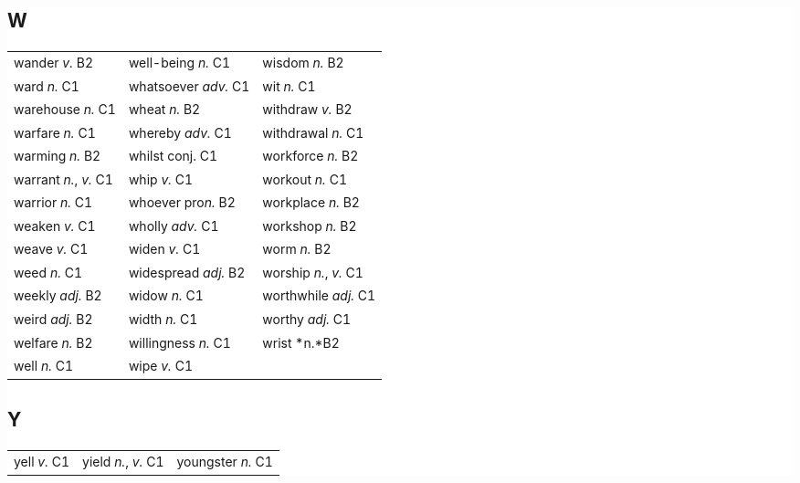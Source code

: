 ## W

|                       |                      |                       |
| :-------------------- | :------------------- | :-------------------- |
| wander *v.* B2        | well-being *n.* C1   | wisdom *n.* B2        |
| ward *n.* C1          | whatsoever *adv.* C1 | wit *n.* C1           |
| warehouse *n.* C1     | wheat *n.* B2        | withdraw *v.* B2      |
| warfare *n.* C1       | whereby *adv.* C1    | withdrawal *n.* C1    |
| warming *n.* B2       | whilst conj. C1      | workforce *n.* B2     |
| warrant *n.*, *v.* C1 | whip *v.* C1         | workout *n.* C1       |
| warrior *n.* C1       | whoever pro*n.* B2   | workplace *n.* B2     |
| weaken *v.* C1        | wholly *adv.* C1     | workshop *n.* B2      |
| weave *v.* C1         | widen *v.* C1        | worm *n.* B2          |
| weed *n.* C1          | widespread *adj.* B2 | worship *n.*, *v.* C1 |
| weekly *adj.* B2      | widow *n.* C1        | worthwhile *adj.* C1  |
| weird *adj.* B2       | width *n.* C1        | worthy *adj.* C1      |
| welfare *n.* B2       | willingness *n.* C1  | wrist *n.*B2          |
| well *n.* C1          | wipe *v.* C1         |                       |

## Y

|              |                     |                   |
| :----------- | :------------------ | :---------------- |
| yell *v.* C1 | yield *n.*, *v.* C1 | youngster *n.* C1 |
